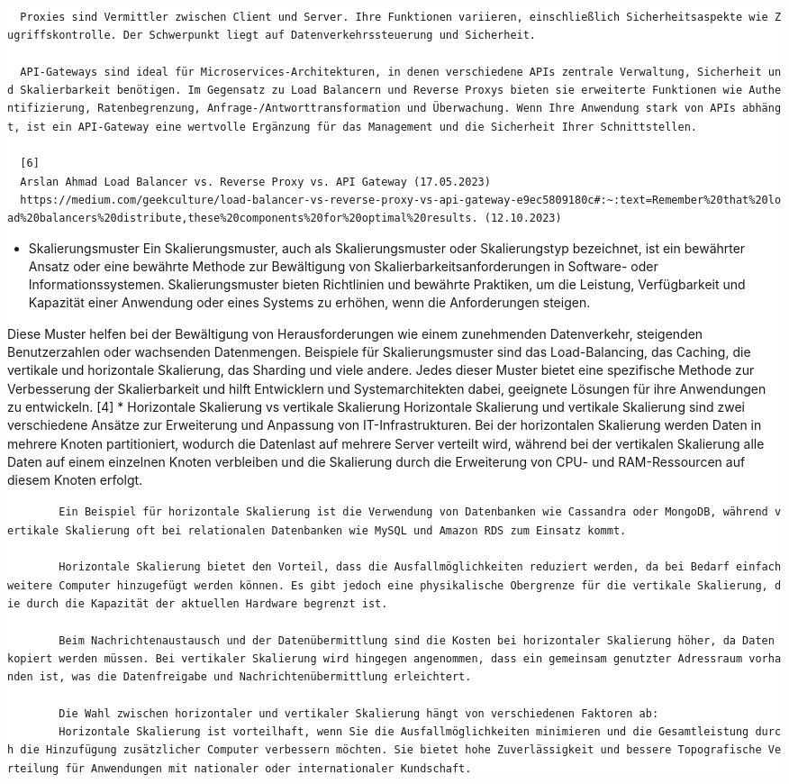       Proxies sind Vermittler zwischen Client und Server. Ihre Funktionen variieren, einschließlich Sicherheitsaspekte wie Zugriffskontrolle. Der Schwerpunkt liegt auf Datenverkehrssteuerung und Sicherheit.

      API-Gateways sind ideal für Microservices-Architekturen, in denen verschiedene APIs zentrale Verwaltung, Sicherheit und Skalierbarkeit benötigen. Im Gegensatz zu Load Balancern und Reverse Proxys bieten sie erweiterte Funktionen wie Authentifizierung, Ratenbegrenzung, Anfrage-/Antworttransformation und Überwachung. Wenn Ihre Anwendung stark von APIs abhängt, ist ein API-Gateway eine wertvolle Ergänzung für das Management und die Sicherheit Ihrer Schnittstellen.

      [6]
      Arslan Ahmad Load Balancer vs. Reverse Proxy vs. API Gateway (17.05.2023)
      https://medium.com/geekculture/load-balancer-vs-reverse-proxy-vs-api-gateway-e9ec5809180c#:~:text=Remember%20that%20load%20balancers%20distribute,these%20components%20for%20optimal%20results. (12.10.2023)



      
  * Skalierungsmuster
  Ein Skalierungsmuster, auch als Skalierungsmuster oder Skalierungstyp bezeichnet, ist ein bewährter Ansatz oder eine bewährte Methode zur Bewältigung von Skalierbarkeitsanforderungen in Software- oder Informationssystemen. Skalierungsmuster bieten Richtlinien und bewährte Praktiken, um die Leistung, Verfügbarkeit und Kapazität einer Anwendung oder eines Systems zu erhöhen, wenn die Anforderungen steigen.

  Diese Muster helfen bei der Bewältigung von Herausforderungen wie einem zunehmenden Datenverkehr, steigenden Benutzerzahlen oder wachsenden Datenmengen. Beispiele für Skalierungsmuster sind das Load-Balancing, das Caching, die vertikale und horizontale Skalierung, das Sharding und viele andere. Jedes dieser Muster bietet eine spezifische Methode zur Verbesserung der Skalierbarkeit und hilft Entwicklern und Systemarchitekten dabei, geeignete Lösungen für ihre Anwendungen zu entwickeln.
  [4]
    * Horizontale Skalierung vs vertikale Skalierung
            Horizontale Skalierung und vertikale Skalierung sind zwei verschiedene Ansätze zur Erweiterung und Anpassung von IT-Infrastrukturen. Bei der horizontalen Skalierung werden Daten in mehrere Knoten partitioniert, wodurch die Datenlast auf mehrere Server verteilt wird, während bei der vertikalen Skalierung alle Daten auf einem einzelnen Knoten verbleiben und die Skalierung durch die Erweiterung von CPU- und RAM-Ressourcen auf diesem Knoten erfolgt.

            Ein Beispiel für horizontale Skalierung ist die Verwendung von Datenbanken wie Cassandra oder MongoDB, während vertikale Skalierung oft bei relationalen Datenbanken wie MySQL und Amazon RDS zum Einsatz kommt.

            Horizontale Skalierung bietet den Vorteil, dass die Ausfallmöglichkeiten reduziert werden, da bei Bedarf einfach weitere Computer hinzugefügt werden können. Es gibt jedoch eine physikalische Obergrenze für die vertikale Skalierung, die durch die Kapazität der aktuellen Hardware begrenzt ist.

            Beim Nachrichtenaustausch und der Datenübermittlung sind die Kosten bei horizontaler Skalierung höher, da Daten kopiert werden müssen. Bei vertikaler Skalierung wird hingegen angenommen, dass ein gemeinsam genutzter Adressraum vorhanden ist, was die Datenfreigabe und Nachrichtenübermittlung erleichtert.

            Die Wahl zwischen horizontaler und vertikaler Skalierung hängt von verschiedenen Faktoren ab:
            Horizontale Skalierung ist vorteilhaft, wenn Sie die Ausfallmöglichkeiten minimieren und die Gesamtleistung durch die Hinzufügung zusätzlicher Computer verbessern möchten. Sie bietet hohe Zuverlässigkeit und bessere Topografische Verteilung für Anwendungen mit nationaler oder internationaler Kundschaft.
